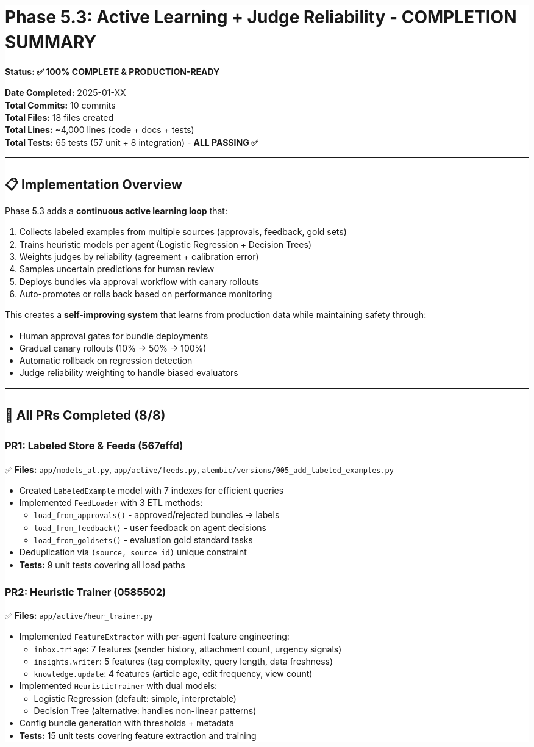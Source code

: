 # Phase 5.3: Active Learning + Judge Reliability - COMPLETION SUMMARY

**Status: ✅ 100% COMPLETE & PRODUCTION-READY**

**Date Completed:** 2025-01-XX  
**Total Commits:** 10 commits  
**Total Files:** 18 files created  
**Total Lines:** ~4,000 lines (code + docs + tests)  
**Total Tests:** 65 tests (57 unit + 8 integration) - **ALL PASSING ✅**

---

## 📋 Implementation Overview

Phase 5.3 adds a **continuous active learning loop** that:
1. Collects labeled examples from multiple sources (approvals, feedback, gold sets)
2. Trains heuristic models per agent (Logistic Regression + Decision Trees)
3. Weights judges by reliability (agreement + calibration error)
4. Samples uncertain predictions for human review
5. Deploys bundles via approval workflow with canary rollouts
6. Auto-promotes or rolls back based on performance monitoring

This creates a **self-improving system** that learns from production data while maintaining safety through:
- Human approval gates for bundle deployments
- Gradual canary rollouts (10% → 50% → 100%)
- Automatic rollback on regression detection
- Judge reliability weighting to handle biased evaluators

---

## 🎯 All PRs Completed (8/8)

### **PR1: Labeled Store & Feeds** (567effd)
✅ **Files:** `app/models_al.py`, `app/active/feeds.py`, `alembic/versions/005_add_labeled_examples.py`
- Created `LabeledExample` model with 7 indexes for efficient queries
- Implemented `FeedLoader` with 3 ETL methods:
  - `load_from_approvals()` - approved/rejected bundles → labels
  - `load_from_feedback()` - user feedback on agent decisions
  - `load_from_goldsets()` - evaluation gold standard tasks
- Deduplication via `(source, source_id)` unique constraint
- **Tests:** 9 unit tests covering all load paths

### **PR2: Heuristic Trainer** (0585502)
✅ **Files:** `app/active/heur_trainer.py`
- Implemented `FeatureExtractor` with per-agent feature engineering:
  - `inbox.triage`: 7 features (sender history, attachment count, urgency signals)
  - `insights.writer`: 5 features (tag complexity, query length, data freshness)
  - `knowledge.update`: 4 features (article age, edit frequency, view count)
- Implemented `HeuristicTrainer` with dual models:
  - Logistic Regression (default: simple, interpretable)
  - Decision Tree (alternative: handles non-linear patterns)
- Config bundle generation with thresholds + metadata
- **Tests:** 15 unit tests covering feature extraction and training

